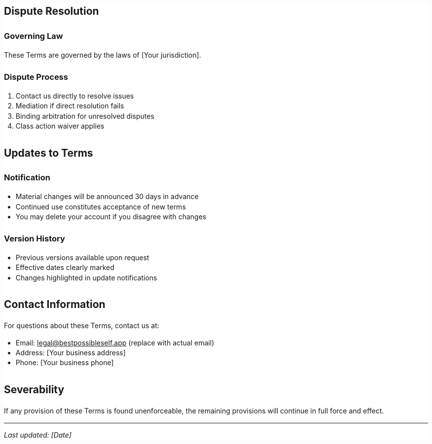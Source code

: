## Dispute Resolution

### Governing Law
These Terms are governed by the laws of [Your jurisdiction].

### Dispute Process
1. Contact us directly to resolve issues
2. Mediation if direct resolution fails
3. Binding arbitration for unresolved disputes
4. Class action waiver applies

## Updates to Terms

### Notification
- Material changes will be announced 30 days in advance
- Continued use constitutes acceptance of new terms
- You may delete your account if you disagree with changes

### Version History
- Previous versions available upon request
- Effective dates clearly marked
- Changes highlighted in update notifications

## Contact Information

For questions about these Terms, contact us at:
- Email: legal@bestpossibleself.app (replace with actual email)
- Address: [Your business address]
- Phone: [Your business phone]

## Severability

If any provision of these Terms is found unenforceable, the remaining provisions will continue in full force and effect.

---

*Last updated: [Date]*